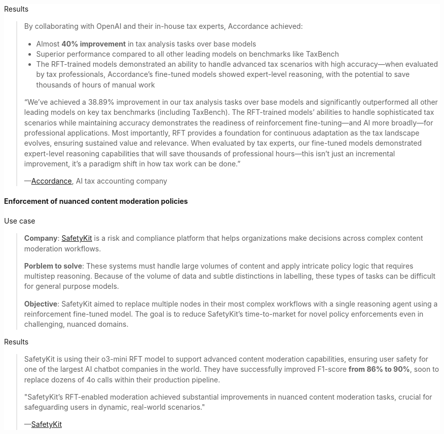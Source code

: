 Results

> By collaborating with OpenAI and their in-house tax experts, Accordance achieved:
> 
> 
> *   Almost **40% improvement** in tax analysis tasks over base models
> *   Superior performance compared to all other leading models on benchmarks like TaxBench
> *   The RFT-trained models demonstrated an ability to handle advanced tax scenarios with high accuracy—when evaluated by tax professionals, Accordance’s fine-tuned models showed expert-level reasoning, with the potential to save thousands of hours of manual work
> 
> 
> “We’ve achieved a 38.89% improvement in our tax analysis tasks over base models and significantly outperformed all other leading models on key tax benchmarks (including TaxBench). The RFT-trained models’ abilities to handle sophisticated tax scenarios while maintaining accuracy demonstrates the readiness of reinforcement fine-tuning—and AI more broadly—for professional applications. Most importantly, RFT provides a foundation for continuous adaptation as the tax landscape evolves, ensuring sustained value and relevance. When evaluated by tax experts, our fine-tuned models demonstrated expert-level reasoning capabilities that will save thousands of professional hours—this isn’t just an incremental improvement, it’s a paradigm shift in how tax work can be done.”
> 
> 
> —[Accordance](https://www.accordance.com/), AI tax accounting company

#### Enforcement of nuanced content moderation policies

Use case

> **Company**: [SafetyKit](https://www.safetykit.com/) is a risk and compliance platform that helps organizations make decisions across complex content moderation workflows.
> 
> 
> **Porblem to solve**: These systems must handle large volumes of content and apply intricate policy logic that requires multistep reasoning. Because of the volume of data and subtle distinctions in labelling, these types of tasks can be difficult for general purpose models.
> 
> 
> **Objective**: SafetyKit aimed to replace multiple nodes in their most complex workflows with a single reasoning agent using a reinforcement fine-tuned model. The goal is to reduce SafetyKit’s time-to-market for novel policy enforcements even in challenging, nuanced domains.

Results

> SafetyKit is using their o3-mini RFT model to support advanced content moderation capabilities, ensuring user safety for one of the largest AI chatbot companies in the world. They have successfully improved F1-score **from 86% to 90%**, soon to replace dozens of 4o calls within their production pipeline.
> 
> 
> "SafetyKit’s RFT-enabled moderation achieved substantial improvements in nuanced content moderation tasks, crucial for safeguarding users in dynamic, real-world scenarios."
> 
> 
> —[SafetyKit](https://www.safetykit.com/)
